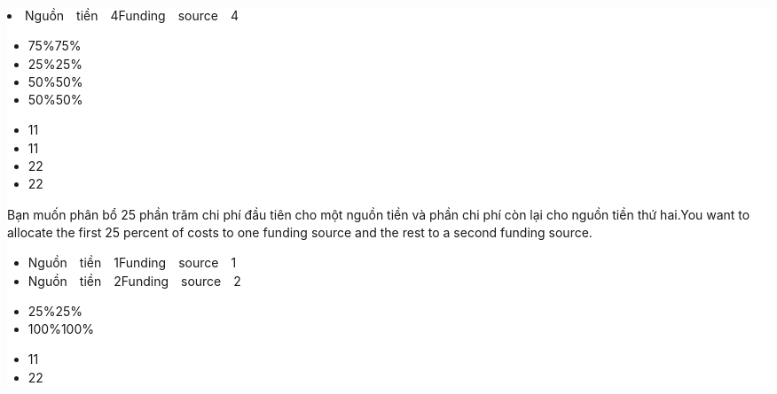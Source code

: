 <li><span data-ttu-id="6b2be-173">Nguồn　tiền　4</span><span class="sxs-lookup"><span data-stu-id="6b2be-173">Funding　source　4</span></span></li>
</ul></td>
<td><ul>
<li><span data-ttu-id="6b2be-174">75%</span><span class="sxs-lookup"><span data-stu-id="6b2be-174">75%</span></span></li>
<li><span data-ttu-id="6b2be-175">25%</span><span class="sxs-lookup"><span data-stu-id="6b2be-175">25%</span></span></li>
<li><span data-ttu-id="6b2be-176">50%</span><span class="sxs-lookup"><span data-stu-id="6b2be-176">50%</span></span></li>
<li><span data-ttu-id="6b2be-177">50%</span><span class="sxs-lookup"><span data-stu-id="6b2be-177">50%</span></span></li>
</ul></td>
<td><ul>
<li><span data-ttu-id="6b2be-178">1</span><span class="sxs-lookup"><span data-stu-id="6b2be-178">1</span></span></li>
<li><span data-ttu-id="6b2be-179">1</span><span class="sxs-lookup"><span data-stu-id="6b2be-179">1</span></span></li>
<li><span data-ttu-id="6b2be-180">2</span><span class="sxs-lookup"><span data-stu-id="6b2be-180">2</span></span></li>
<li><span data-ttu-id="6b2be-181">2</span><span class="sxs-lookup"><span data-stu-id="6b2be-181">2</span></span></li>
</ul></td>
</tr>
<tr class="odd">
<td><span data-ttu-id="6b2be-182">Bạn muốn phân bổ 25 phần trăm chi phí đầu tiên cho một nguồn tiền và phần chi phí còn lại cho nguồn tiền thứ hai.</span><span class="sxs-lookup"><span data-stu-id="6b2be-182">You want to allocate the first 25 percent of costs to one funding source and the rest to a second funding source.</span></span></td>
<td><ul>
<li><span data-ttu-id="6b2be-183">Nguồn　tiền　1</span><span class="sxs-lookup"><span data-stu-id="6b2be-183">Funding　source　1</span></span></li>
<li><span data-ttu-id="6b2be-184">Nguồn　tiền　2</span><span class="sxs-lookup"><span data-stu-id="6b2be-184">Funding　source　2</span></span></li>
</ul></td>
<td><ul>
<li><span data-ttu-id="6b2be-185">25%</span><span class="sxs-lookup"><span data-stu-id="6b2be-185">25%</span></span></li>
<li><span data-ttu-id="6b2be-186">100%</span><span class="sxs-lookup"><span data-stu-id="6b2be-186">100%</span></span></li>
</ul></td>
<td><ul>
<li><span data-ttu-id="6b2be-187">1</span><span class="sxs-lookup"><span data-stu-id="6b2be-187">1</span></span></li>
<li><span data-ttu-id="6b2be-188">2</span><span class="sxs-lookup"><span data-stu-id="6b2be-188">2</span></span></li>
</ul></td>
</tr>
</tbody>
</table>
